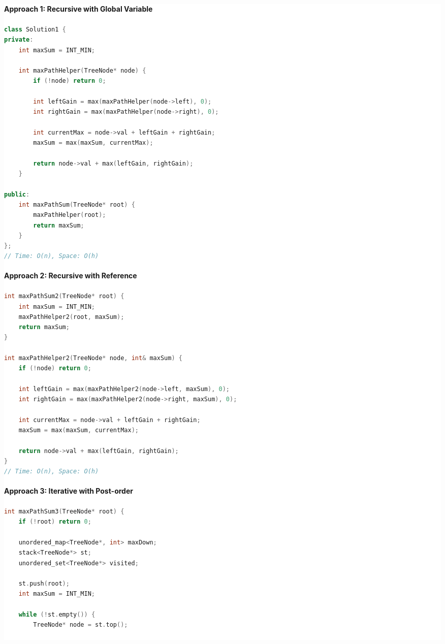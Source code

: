 #### Approach 1: Recursive with Global Variable
```cpp
class Solution1 {
private:
    int maxSum = INT_MIN;
    
    int maxPathHelper(TreeNode* node) {
        if (!node) return 0;
        
        int leftGain = max(maxPathHelper(node->left), 0);
        int rightGain = max(maxPathHelper(node->right), 0);
        
        int currentMax = node->val + leftGain + rightGain;
        maxSum = max(maxSum, currentMax);
        
        return node->val + max(leftGain, rightGain);
    }
    
public:
    int maxPathSum(TreeNode* root) {
        maxPathHelper(root);
        return maxSum;
    }
};
// Time: O(n), Space: O(h)
```

#### Approach 2: Recursive with Reference
```cpp
int maxPathSum2(TreeNode* root) {
    int maxSum = INT_MIN;
    maxPathHelper2(root, maxSum);
    return maxSum;
}

int maxPathHelper2(TreeNode* node, int& maxSum) {
    if (!node) return 0;
    
    int leftGain = max(maxPathHelper2(node->left, maxSum), 0);
    int rightGain = max(maxPathHelper2(node->right, maxSum), 0);
    
    int currentMax = node->val + leftGain + rightGain;
    maxSum = max(maxSum, currentMax);
    
    return node->val + max(leftGain, rightGain);
}
// Time: O(n), Space: O(h)
```

#### Approach 3: Iterative with Post-order
```cpp
int maxPathSum3(TreeNode* root) {
    if (!root) return 0;
    
    unordered_map<TreeNode*, int> maxDown;
    stack<TreeNode*> st;
    unordered_set<TreeNode*> visited;
    
    st.push(root);
    int maxSum = INT_MIN;
    
    while (!st.empty()) {
        TreeNode* node = st.top();
        
```